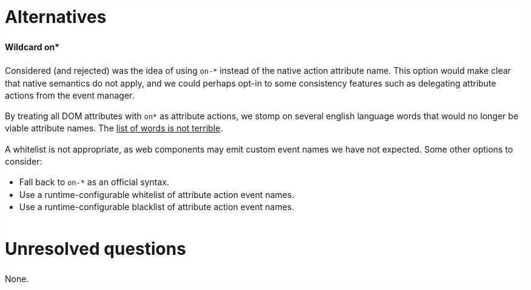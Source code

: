 # Alternatives

#### Wildcard on\*

Considered (and rejected) was the idea of using `on-*` instead of the native
action attribute name. This option would make clear that native semantics do
not apply, and we could perhaps opt-in to some consistency features such as
delegating attribute actions from the event manager.

By treating all DOM attributes with `on*` as attribute actions, we stomp on
several english language words that would no longer be viable attribute names.
The [list of words is not terrible](http://www.morewords.com/starts-with/on/).

A whitelist is not appropriate, as web components may emit custom event names
we have not expected. Some other options to consider:

* Fall back to `on-*` as an official syntax.
* Use a runtime-configurable whitelist of attribute action event names.
* Use a runtime-configurable blacklist of attribute action event names.

# Unresolved questions

None.
